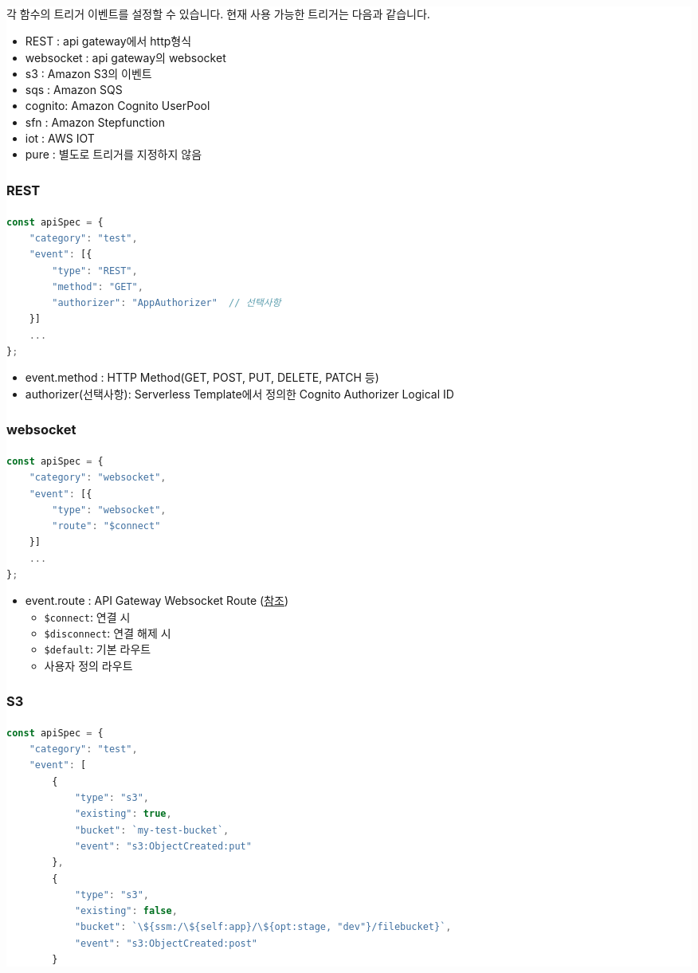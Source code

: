 각 함수의 트리거 이벤트를 설정할 수 있습니다. 현재 사용 가능한 트리거는 다음과 같습니다.

- REST : api gateway에서 http형식
- websocket : api gateway의 websocket  
- s3 : Amazon S3의 이벤트
- sqs : Amazon SQS
- cognito: Amazon Cognito UserPool
- sfn : Amazon Stepfunction
- iot : AWS IOT
- pure : 별도로 트리거를 지정하지 않음

### REST

```typescript
const apiSpec = {
    "category": "test",
    "event": [{
        "type": "REST",
        "method": "GET",
        "authorizer": "AppAuthorizer"  // 선택사항
    }]
    ...
};
```

- event.method : HTTP Method(GET, POST, PUT, DELETE, PATCH 등)
- authorizer(선택사항): Serverless Template에서 정의한 Cognito Authorizer Logical ID

### websocket

```typescript
const apiSpec = {
    "category": "websocket",
    "event": [{
        "type": "websocket",
        "route": "$connect"
    }]
    ...
};
```

- event.route : API Gateway Websocket Route ([참조](https://docs.aws.amazon.com/apigateway/latest/developerguide/websocket-api-develop-routes.html))
  - `$connect`: 연결 시
  - `$disconnect`: 연결 해제 시  
  - `$default`: 기본 라우트
  - 사용자 정의 라우트

### S3

```javascript
const apiSpec = {
    "category": "test",
    "event": [
        {
            "type": "s3",
            "existing": true,
            "bucket": `my-test-bucket`,
            "event": "s3:ObjectCreated:put"
        },
        {
            "type": "s3",
            "existing": false,
            "bucket": `\${ssm:/\${self:app}/\${opt:stage, "dev"}/filebucket}`,
            "event": "s3:ObjectCreated:post"
        }
```
